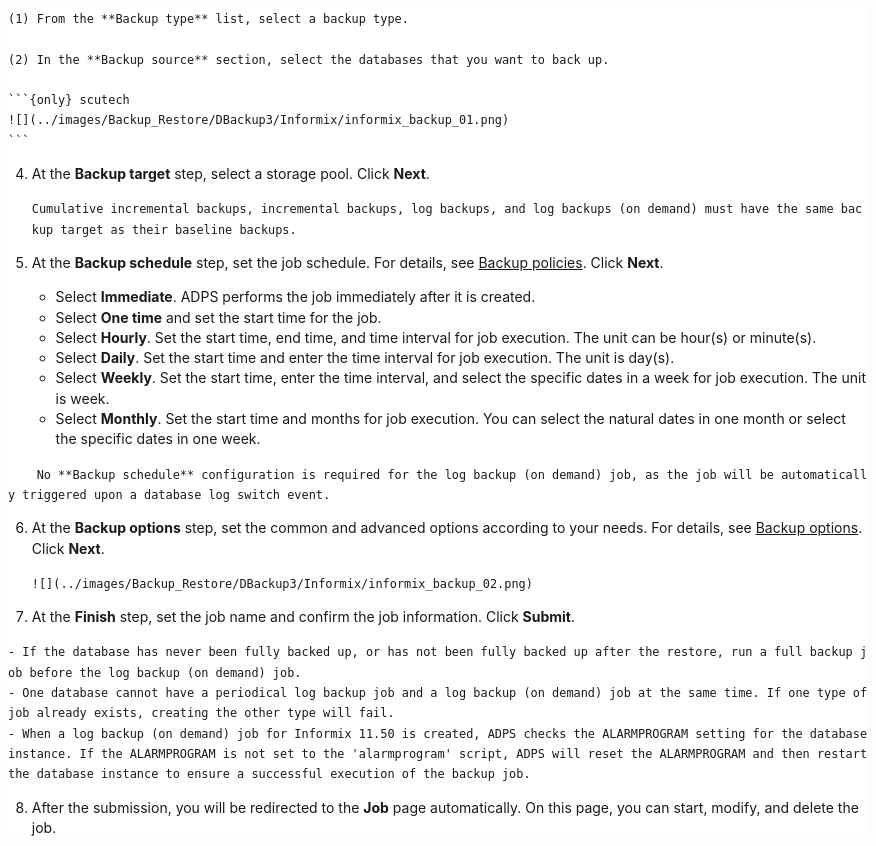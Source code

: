 	(1) From the **Backup type** list, select a backup type.

	(2) In the **Backup source** section, select the databases that you want to back up.

	```{only} scutech
	![](../images/Backup_Restore/DBackup3/Informix/informix_backup_01.png)
	```

4. At the **Backup target** step, select a storage pool. Click **Next**.

	```{note}
	Cumulative incremental backups, incremental backups, log backups, and log backups (on demand) must have the same backup target as their baseline backups.
	```

5. At the **Backup schedule** step, set the job schedule. For details, see [Backup policies](#backup-policies). Click **Next**.

	- Select **Immediate**. ADPS performs the job immediately after it is created.
	- Select **One time** and set the start time for the job.
	- Select **Hourly**. Set the start time, end time, and time interval for job execution. The unit can be hour(s) or minute(s).
	- Select **Daily**. Set the start time and enter the time interval for job execution. The unit is day(s).
	- Select **Weekly**. Set the start time, enter the time interval, and select the specific dates in a week for job execution. The unit is week.
	- Select **Monthly**. Set the start time and months for job execution. You can select the natural dates in one month or select the specific dates in one week.

```{note}
	No **Backup schedule** configuration is required for the log backup (on demand) job, as the job will be automatically triggered upon a database log switch event.
```

6. At the **Backup options** step, set the common and advanced options according to your needs. For details, see [Backup options](#backup-options). Click **Next**.

	```{only} scutech
	![](../images/Backup_Restore/DBackup3/Informix/informix_backup_02.png)
	```

7. At the **Finish** step, set the job name and confirm the job information. Click **Submit**.

```{note}
- If the database has never been fully backed up, or has not been fully backed up after the restore, run a full backup job before the log backup (on demand) job.
- One database cannot have a periodical log backup job and a log backup (on demand) job at the same time. If one type of job already exists, creating the other type will fail.
- When a log backup (on demand) job for Informix 11.50 is created, ADPS checks the ALARMPROGRAM setting for the database instance. If the ALARMPROGRAM is not set to the 'alarmprogram' script, ADPS will reset the ALARMPROGRAM and then restart the database instance to ensure a successful execution of the backup job.
```

8. After the submission, you will be redirected to the **Job** page automatically. On this page, you can start, modify, and delete the job.
